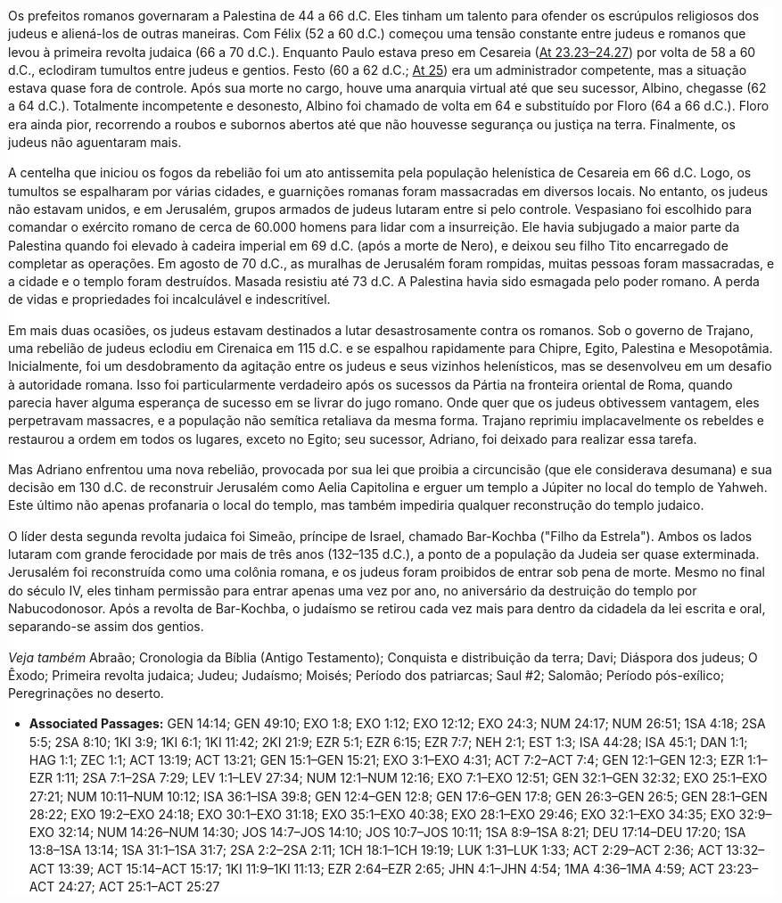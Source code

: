 Os prefeitos romanos governaram a Palestina de 44 a 66 d.C. Eles tinham um talento para ofender os escrúpulos religiosos dos judeus e aliená\-los de outras maneiras. Com Félix (52 a 60 d.C.) começou uma tensão constante entre judeus e romanos que levou à primeira revolta judaica (66 a 70 d.C.). Enquanto Paulo estava preso em Cesareia ([At 23\.23–24\.27](https://ref.ly/Acts23:23-Acts24:27)) por volta de 58 a 60 d.C., eclodiram tumultos entre judeus e gentios. Festo (60 a 62 d.C.; [At 25](https://ref.ly/Acts25:1-Acts25:27)) era um administrador competente, mas a situação estava quase fora de controle. Após sua morte no cargo, houve uma anarquia virtual até que seu sucessor, Albino, chegasse (62 a 64 d.C.). Totalmente incompetente e desonesto, Albino foi chamado de volta em 64 e substituído por Floro (64 a 66 d.C.). Floro era ainda pior, recorrendo a roubos e subornos abertos até que não houvesse segurança ou justiça na terra. Finalmente, os judeus não aguentaram mais.

A centelha que iniciou os fogos da rebelião foi um ato antissemita pela população helenística de Cesareia em 66 d.C. Logo, os tumultos se espalharam por várias cidades, e guarnições romanas foram massacradas em diversos locais. No entanto, os judeus não estavam unidos, e em Jerusalém, grupos armados de judeus lutaram entre si pelo controle. Vespasiano foi escolhido para comandar o exército romano de cerca de 60\.000 homens para lidar com a insurreição. Ele havia subjugado a maior parte da Palestina quando foi elevado à cadeira imperial em 69 d.C. (após a morte de Nero), e deixou seu filho Tito encarregado de completar as operações. Em agosto de 70 d.C., as muralhas de Jerusalém foram rompidas, muitas pessoas foram massacradas, e a cidade e o templo foram destruídos. Masada resistiu até 73 d.C. A Palestina havia sido esmagada pelo poder romano. A perda de vidas e propriedades foi incalculável e indescritível.

Em mais duas ocasiões, os judeus estavam destinados a lutar desastrosamente contra os romanos. Sob o governo de Trajano, uma rebelião de judeus eclodiu em Cirenaica em 115 d.C. e se espalhou rapidamente para Chipre, Egito, Palestina e Mesopotâmia. Inicialmente, foi um desdobramento da agitação entre os judeus e seus vizinhos helenísticos, mas se desenvolveu em um desafio à autoridade romana. Isso foi particularmente verdadeiro após os sucessos da Pártia na fronteira oriental de Roma, quando parecia haver alguma esperança de sucesso em se livrar do jugo romano. Onde quer que os judeus obtivessem vantagem, eles perpetravam massacres, e a população não semítica retaliava da mesma forma. Trajano reprimiu implacavelmente os rebeldes e restaurou a ordem em todos os lugares, exceto no Egito; seu sucessor, Adriano, foi deixado para realizar essa tarefa.

Mas Adriano enfrentou uma nova rebelião, provocada por sua lei que proibia a circuncisão (que ele considerava desumana) e sua decisão em 130 d.C. de reconstruir Jerusalém como Aelia Capitolina e erguer um templo a Júpiter no local do templo de Yahweh. Este último não apenas profanaria o local do templo, mas também impediria qualquer reconstrução do templo judaico.

O líder desta segunda revolta judaica foi Simeão, príncipe de Israel, chamado Bar\-Kochba ("Filho da Estrela"). Ambos os lados lutaram com grande ferocidade por mais de três anos (132–135 d.C.), a ponto de a população da Judeia ser quase exterminada. Jerusalém foi reconstruída como uma colônia romana, e os judeus foram proibidos de entrar sob pena de morte. Mesmo no final do século IV, eles tinham permissão para entrar apenas uma vez por ano, no aniversário da destruição do templo por Nabucodonosor. Após a revolta de Bar\-Kochba, o judaísmo se retirou cada vez mais para dentro da cidadela da lei escrita e oral, separando\-se assim dos gentios.

*Veja também* Abraão; Cronologia da Bíblia (Antigo Testamento); Conquista e distribuição da terra; Davi; Diáspora dos judeus; O Êxodo; Primeira revolta judaica; Judeu; Judaísmo; Moisés; Período dos patriarcas; Saul \#2; Salomão; Período pós\-exílico; Peregrinações no deserto.

* **Associated Passages:** GEN 14:14; GEN 49:10; EXO 1:8; EXO 1:12; EXO 12:12; EXO 24:3; NUM 24:17; NUM 26:51; 1SA 4:18; 2SA 5:5; 2SA 8:10; 1KI 3:9; 1KI 6:1; 1KI 11:42; 2KI 21:9; EZR 5:1; EZR 6:15; EZR 7:7; NEH 2:1; EST 1:3; ISA 44:28; ISA 45:1; DAN 1:1; HAG 1:1; ZEC 1:1; ACT 13:19; ACT 13:21; GEN 15:1–GEN 15:21; EXO 3:1–EXO 4:31; ACT 7:2–ACT 7:4; GEN 12:1–GEN 12:3; EZR 1:1–EZR 1:11; 2SA 7:1–2SA 7:29; LEV 1:1–LEV 27:34; NUM 12:1–NUM 12:16; EXO 7:1–EXO 12:51; GEN 32:1–GEN 32:32; EXO 25:1–EXO 27:21; NUM 10:11–NUM 10:12; ISA 36:1–ISA 39:8; GEN 12:4–GEN 12:8; GEN 17:6–GEN 17:8; GEN 26:3–GEN 26:5; GEN 28:1–GEN 28:22; EXO 19:2–EXO 24:18; EXO 30:1–EXO 31:18; EXO 35:1–EXO 40:38; EXO 28:1–EXO 29:46; EXO 32:1–EXO 34:35; EXO 32:9–EXO 32:14; NUM 14:26–NUM 14:30; JOS 14:7–JOS 14:10; JOS 10:7–JOS 10:11; 1SA 8:9–1SA 8:21; DEU 17:14–DEU 17:20; 1SA 13:8–1SA 13:14; 1SA 31:1–1SA 31:7; 2SA 2:2–2SA 2:11; 1CH 18:1–1CH 19:19; LUK 1:31–LUK 1:33; ACT 2:29–ACT 2:36; ACT 13:32–ACT 13:39; ACT 15:14–ACT 15:17; 1KI 11:9–1KI 11:13; EZR 2:64–EZR 2:65; JHN 4:1–JHN 4:54; 1MA 4:36–1MA 4:59; ACT 23:23–ACT 24:27; ACT 25:1–ACT 25:27